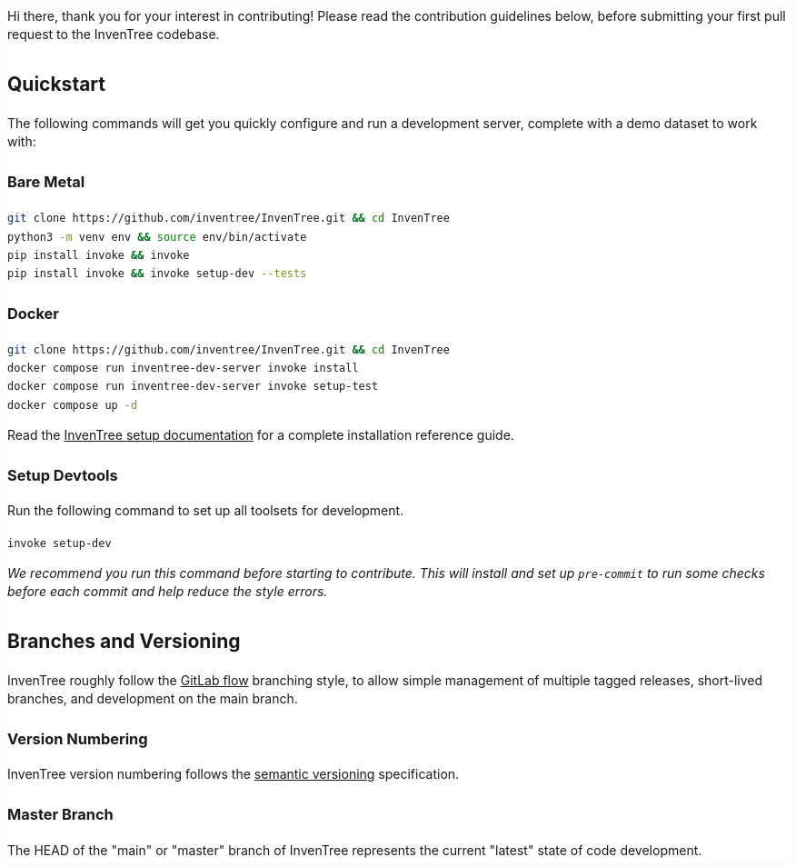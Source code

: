Hi there, thank you for your interest in contributing!
Please read the contribution guidelines below, before submitting your first pull request to the InvenTree codebase.

## Quickstart

The following commands will get you quickly configure and run a development server, complete with a demo dataset to work with:

### Bare Metal

```bash
git clone https://github.com/inventree/InvenTree.git && cd InvenTree
python3 -m venv env && source env/bin/activate
pip install invoke && invoke
pip install invoke && invoke setup-dev --tests
```

### Docker

```bash
git clone https://github.com/inventree/InvenTree.git && cd InvenTree
docker compose run inventree-dev-server invoke install
docker compose run inventree-dev-server invoke setup-test
docker compose up -d
```

Read the [InvenTree setup documentation](https://docs.inventree.org/en/latest/start/intro/) for a complete installation reference guide.

### Setup Devtools

Run the following command to set up all toolsets for development.

```bash
invoke setup-dev
```

*We recommend you run this command before starting to contribute. This will install and set up `pre-commit` to run some checks before each commit and help reduce the style errors.*

## Branches and Versioning

InvenTree roughly follow the [GitLab flow](https://docs.gitlab.com/ee/topics/gitlab_flow.html) branching style, to allow simple management of multiple tagged releases, short-lived branches, and development on the main branch.

### Version Numbering

InvenTree version numbering follows the [semantic versioning](https://semver.org/) specification.

### Master Branch

The HEAD of the "main" or "master" branch of InvenTree represents the current "latest" state of code development.
